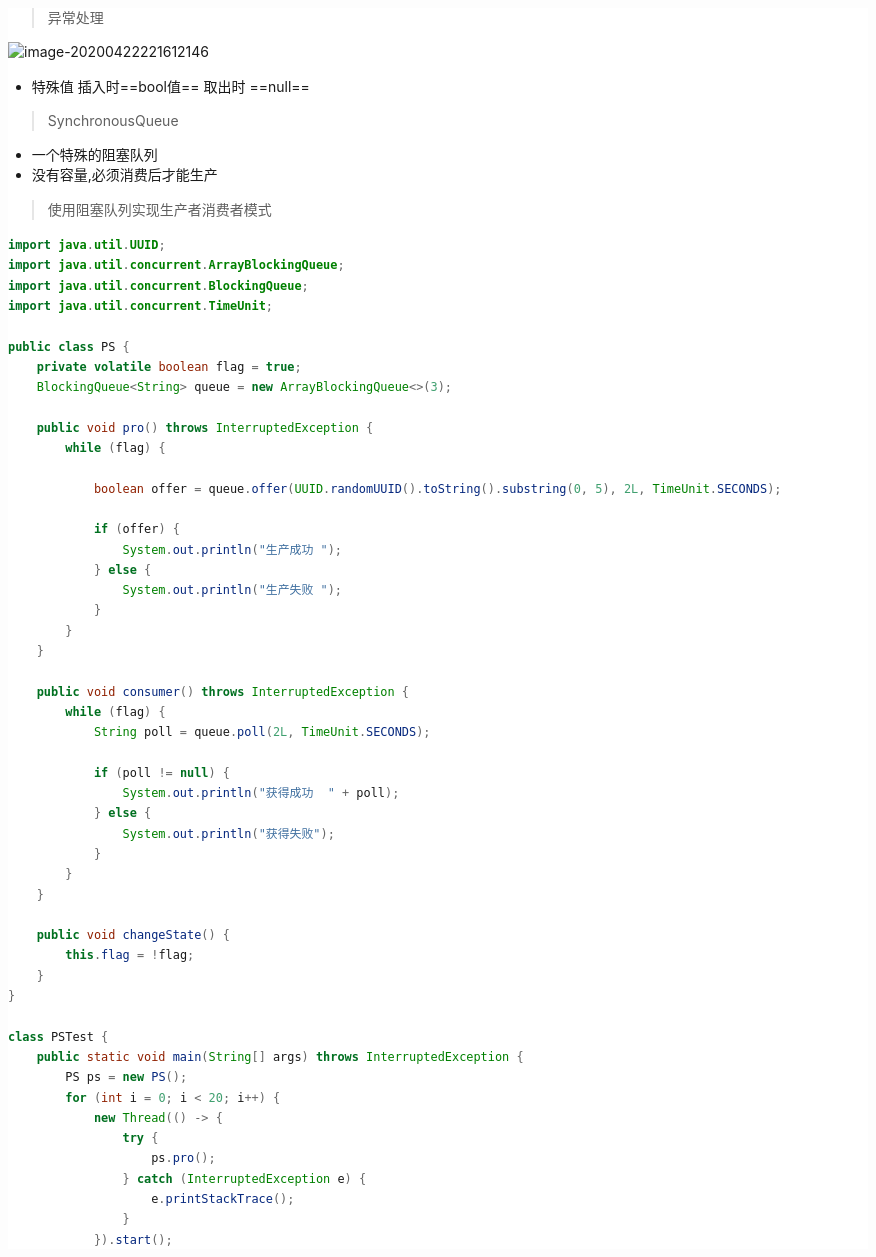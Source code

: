 > 异常处理

![image-20200422221612146](%E5%A4%9A%E7%BA%BF%E7%A8%8B.assets/image-20200422221612146.png)

- 特殊值  插入时==bool值== 取出时 ==null==

> SynchronousQueue

- 一个特殊的阻塞队列
- 没有容量,必须消费后才能生产

> 使用阻塞队列实现生产者消费者模式

 

```java
import java.util.UUID;
import java.util.concurrent.ArrayBlockingQueue;
import java.util.concurrent.BlockingQueue;
import java.util.concurrent.TimeUnit;

public class PS {
    private volatile boolean flag = true;
    BlockingQueue<String> queue = new ArrayBlockingQueue<>(3);

    public void pro() throws InterruptedException {
        while (flag) {

            boolean offer = queue.offer(UUID.randomUUID().toString().substring(0, 5), 2L, TimeUnit.SECONDS);

            if (offer) {
                System.out.println("生产成功 ");
            } else {
                System.out.println("生产失败 ");
            }
        }
    }

    public void consumer() throws InterruptedException {
        while (flag) {
            String poll = queue.poll(2L, TimeUnit.SECONDS);

            if (poll != null) {
                System.out.println("获得成功  " + poll);
            } else {
                System.out.println("获得失败");
            }
        }
    }

    public void changeState() {
        this.flag = !flag;
    }
}

class PSTest {
    public static void main(String[] args) throws InterruptedException {
        PS ps = new PS();
        for (int i = 0; i < 20; i++) {
            new Thread(() -> {
                try {
                    ps.pro();
                } catch (InterruptedException e) {
                    e.printStackTrace();
                }
            }).start();
```